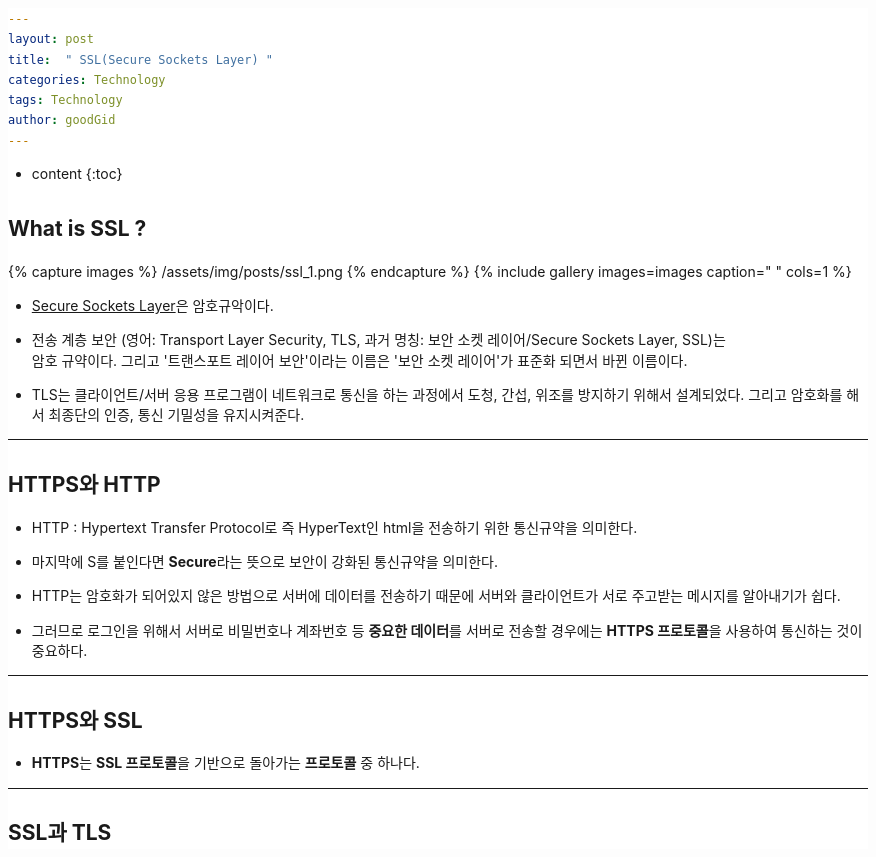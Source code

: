 ```yaml
---
layout: post
title:  " SSL(Secure Sockets Layer) "
categories: Technology
tags: Technology
author: goodGid
---
```

* content
{:toc}

## What is SSL ?

{% capture images %}
  /assets/img/posts/ssl_1.png
{% endcapture %}
{% include gallery images=images caption=" " cols=1 %}

* [Secure Sockets Layer](https://ko.wikipedia.org/wiki/%EC%A0%84%EC%86%A1_%EA%B3%84%EC%B8%B5_%EB%B3%B4%EC%95%88)은 암호규악이다.

* 전송 계층 보안 (영어: Transport Layer Security, TLS, 과거 명칭: 보안 소켓 레이어/Secure Sockets Layer, SSL)는 <br> 암호 규약이다. 그리고 '트랜스포트 레이어 보안'이라는 이름은 '보안 소켓 레이어'가 표준화 되면서 바뀐 이름이다.

* TLS는 클라이언트/서버 응용 프로그램이 네트워크로 통신을 하는 과정에서 도청, 간섭, 위조를 방지하기 위해서 설계되었다. 그리고 암호화를 해서 최종단의 인증, 통신 기밀성을 유지시켜준다.







---

## HTTPS와 HTTP

* HTTP : Hypertext Transfer Protocol로 즉 HyperText인 html을 전송하기 위한 통신규약을 의미한다.

* 마지막에 S를 붙인다면 **Secure**라는 뜻으로 보안이 강화된 통신규약을 의미한다.

* HTTP는 암호화가 되어있지 않은 방법으로 서버에 데이터를 전송하기 때문에 서버와 클라이언트가 서로 주고받는 메시지를 알아내기가 쉽다.

* 그러므로 로그인을 위해서 서버로 비밀번호나 계좌번호 등 **중요한 데이터**를 서버로 전송할 경우에는 **HTTPS 프로토콜**을 사용하여 통신하는 것이 중요하다.

---

## HTTPS와 SSL

* **HTTPS**는 **SSL 프로토콜**을 기반으로 돌아가는 **프로토콜** 중 하나다.

---

## SSL과 TLS
